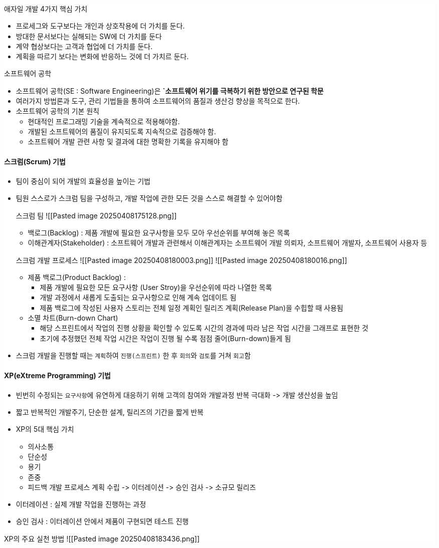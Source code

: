 애자일 개발 4가지 핵심 가치 
- 프로세그와 도구보다는 개인과 상호작용에 더 가치를 둔다.
- 방대한 문서보다는 실해되는 SW에 더 가치를 둔다
- 계약 협상보다는 고객과 협업에 더 가치를 둔다.
- 계획을 따르기 보다는 변화에 반응하느 것에 더 가치르 둔다.

소프트웨어 공학
- 소프트웨어 공학(SE : Software Engineering)은 **`소프트웨어 위기를 극복하기 위한 방안으로 연구된 학문**
- 여러가지 방법론과 도구, 관리 기법들을 통하여 소프트웨어의 품질과 생산겅 향상을 목적으로 한다.
- 소프트웨어 공학의 기본 원칙
	- 현대적인 프로그래밍 기술을 계속적으로 적용해야함.
	- 개발된 소프트웨어의 품질이 유지되도록 지속적으로 검증해야 함.
	- 소프트웨어 개발 관련 사항 및 결과에 대한 명확한 기록을 유지해야 함

#### 스크럼(Scrum) 기법
- 팀이 중심이 되어 개발의 효율성을 높이는 기법
- 팀원 스스로가 스크럼 팀을 구성하고, 개발 작업에 관한 모든 것을 스스로 해결할 수 있어야함

	스크럼 팀
	![[Pasted image 20250408175128.png]]
	- 백로그(Backlog)  : 제품 개발에 필요한 요구사항을 모두 모아 우선순위를 부여해 놓은 목록
	- 이해관계자(Stakeholder) : 소프트웨어 개발과 관련해서 이해관계자는 소프트웨어 개발 의뢰자, 소프트웨어 개발자, 소프트웨어 사용자 등

	스크럼 개발 프로세스
	![[Pasted image 20250408180003.png]]
	![[Pasted image 20250408180016.png]]
	- 제품 백로그(Product Backlog) : 
		- 제품 개발에 필요한 모든 요구사항 (User Stroy)을 우선순위에 따라 나열한 목록
		- 개발 과정에서 새롭게 도출되는 요구사항으로 인해 계속 업데이트 됨
		- 제품 백로그에 작성된 사용자 스토리는 전체 일정 계획인 릴리즈 계획(Release Plan)을 수힙할 때 사용됨
	- 소멸 차트(Burn-down Chart)
		- 해당 스프린트에서 작업의 진행 상황을 확인할 수 있도록 시간의 경과에 따라 남은 작업 시간을 그래프로 표현한 것
		- 초기에 추정했던 전체 작업 시간은 작업이 진행 될 수록 점점 줄어(Burn-down)들게 됨
- 스크럼 개발을 진행할 때는 `계획`하여 `진행(스프린트)` 한 후 `회의`와 `검토`를 거쳐 `회고`함

#### XP(eXtreme Programming) 기법
- 빈번히 수정되는 `요구사항`에 유연하게 대응하기 위해 고객의 참여와 개발과정 반복 극대화 -> 개발 생산성을 높임
- 짧고 반복적인 개발주기, 단순한 설계, 릴리즈의 기간을 짧게 반복
- XP의 5대 핵심 가치
	- 의사소통
	- 단순성
	- 용기
	- 존중
	- 피드백
개발 프로세스 
계획 수립 -> 이터레이션 -> 승인 검사 -> 소규모 릴리즈

- 이터레이션 : 실제 개발 작업을 진행하는 과정
- 승인 검사 : 이터레이션 안에서 제품이 구현되면 테스트 진행 

XP의 주요 실천 방법
![[Pasted image 20250408183436.png]]

